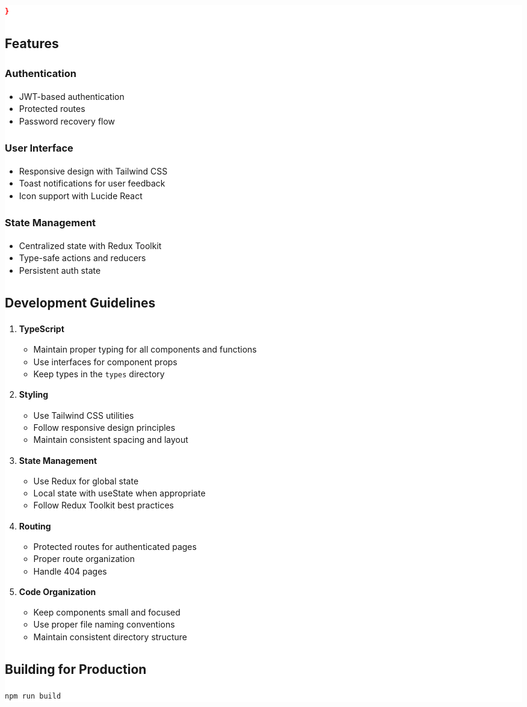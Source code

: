 ```json
}
```

## Features

### Authentication
- JWT-based authentication
- Protected routes
- Password recovery flow

### User Interface
- Responsive design with Tailwind CSS
- Toast notifications for user feedback
- Icon support with Lucide React

### State Management
- Centralized state with Redux Toolkit
- Type-safe actions and reducers
- Persistent auth state

## Development Guidelines

1. **TypeScript**
   - Maintain proper typing for all components and functions
   - Use interfaces for component props
   - Keep types in the `types` directory

2. **Styling**
   - Use Tailwind CSS utilities
   - Follow responsive design principles
   - Maintain consistent spacing and layout

3. **State Management**
   - Use Redux for global state
   - Local state with useState when appropriate
   - Follow Redux Toolkit best practices

4. **Routing**
   - Protected routes for authenticated pages
   - Proper route organization
   - Handle 404 pages

5. **Code Organization**
   - Keep components small and focused
   - Use proper file naming conventions
   - Maintain consistent directory structure

## Building for Production

```bash
npm run build
```

